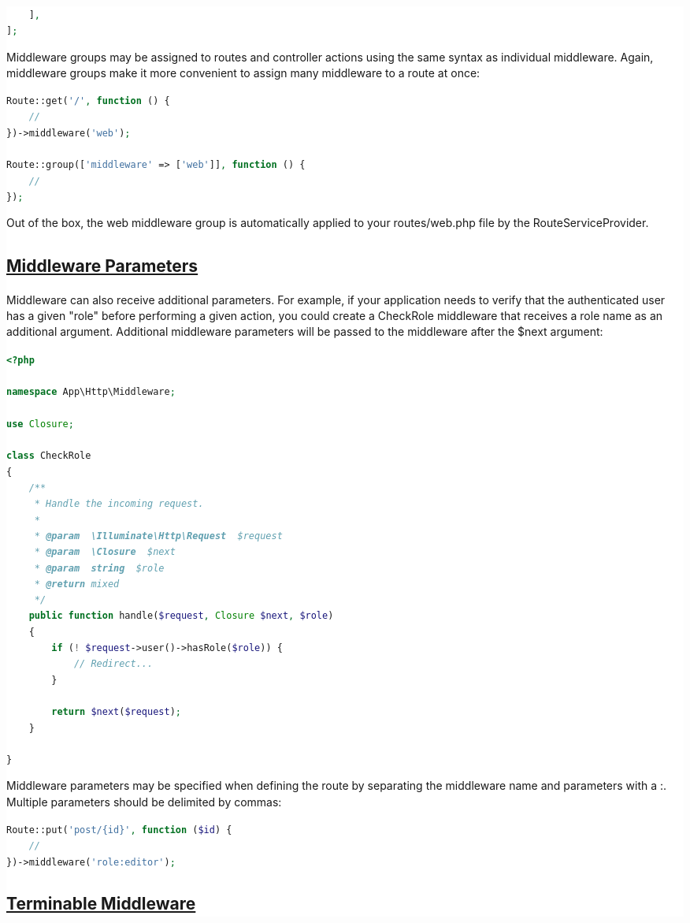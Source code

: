 ```php
    ],
];
```
Middleware groups may be assigned to routes and controller actions using the same syntax as individual middleware. Again, middleware groups make it more convenient to assign many middleware to a route at once:
```php
Route::get('/', function () {
    //
})->middleware('web');

Route::group(['middleware' => ['web']], function () {
    //
});
```
Out of the box, the web middleware group is automatically applied to your routes/web.php file by the RouteServiceProvider.
<a name="middleware-parameters"></a>
## <a href="#middleware-parameters">Middleware Parameters</a>
Middleware can also receive additional parameters. For example, if your application needs to verify that the authenticated user has a given "role" before performing a given action, you could create a CheckRole middleware that receives a role name as an additional argument.
Additional middleware parameters will be passed to the middleware after the $next argument:
```php
<?php

namespace App\Http\Middleware;

use Closure;

class CheckRole
{
    /**
     * Handle the incoming request.
     *
     * @param  \Illuminate\Http\Request  $request
     * @param  \Closure  $next
     * @param  string  $role
     * @return mixed
     */
    public function handle($request, Closure $next, $role)
    {
        if (! $request->user()->hasRole($role)) {
            // Redirect...
        }

        return $next($request);
    }

}
```
Middleware parameters may be specified when defining the route by separating the middleware name and parameters with a :. Multiple parameters should be delimited by commas:
```php
Route::put('post/{id}', function ($id) {
    //
})->middleware('role:editor');
```
<a name="terminable-middleware"></a>
## <a href="#terminable-middleware">Terminable Middleware</a>